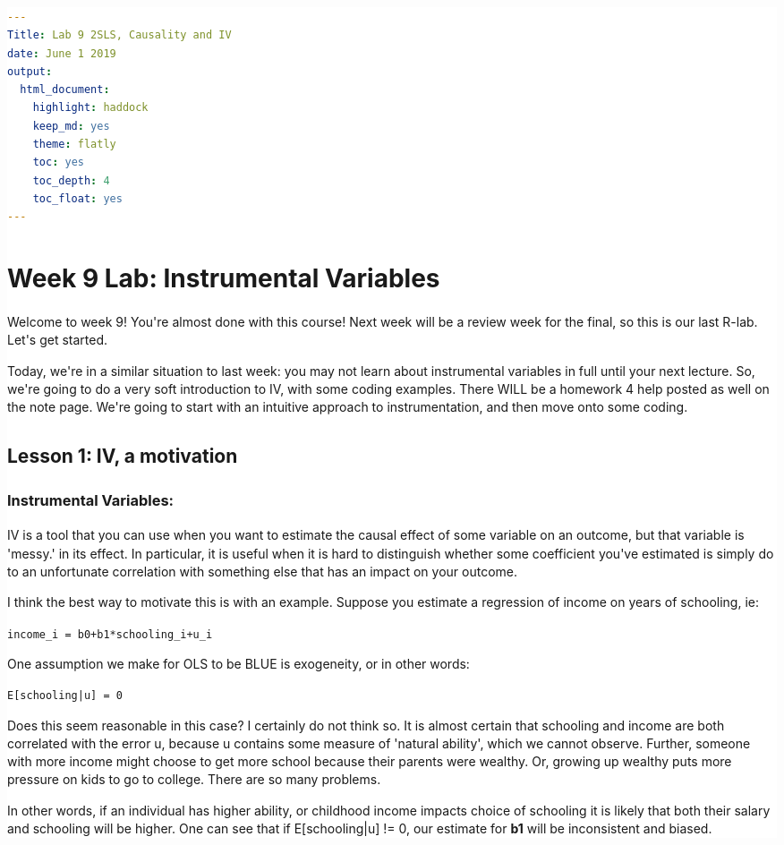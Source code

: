 ```yaml
---
Title: Lab 9 2SLS, Causality and IV
date: June 1 2019
output:
  html_document:
    highlight: haddock
    keep_md: yes
    theme: flatly
    toc: yes
    toc_depth: 4
    toc_float: yes
---
```



# Week 9 Lab: Instrumental Variables

Welcome to week 9! You're almost done with this course! Next week will be a review week for the final, so this is our last R-lab. Let's get started.

Today, we're in a similar situation to last week: you may not learn about instrumental variables in full until your next lecture. So, we're going to do a very soft introduction to IV, with some coding examples. There WILL be a homework 4 help posted as well on the note page. We're going to start with an intuitive approach to instrumentation, and then move onto some coding.

## Lesson 1: IV, a motivation

### Instrumental Variables:
  
IV is a tool that you can use when you want to estimate the causal effect of some variable on an outcome, but that variable is 'messy.' in its effect. In particular, it is useful when it is hard to distinguish whether some coefficient you've estimated is simply do to an unfortunate correlation with something else that has an impact on your outcome.

I think the best way to motivate this is with an example. Suppose you estimate a regression of income on years of schooling, ie:
  
`income_i = b0+b1*schooling_i+u_i`
  
One assumption we make for OLS to be BLUE is exogeneity, or in other words: 

`E[schooling|u] = 0`

Does this seem reasonable in this case? I certainly do not think so. It is almost certain that schooling and income are both correlated with the error u, because u contains some measure of 'natural ability', which we cannot observe. Further, someone with more income might choose to get more school because their parents were wealthy. Or, growing up wealthy puts more pressure on kids to go to college. There are so many problems.

In other words, if an individual has higher ability, or childhood income impacts choice of schooling it is likely that both their salary and schooling will be higher. One can see that if E[schooling|u] != 0, our estimate for **b1** will be inconsistent and biased.
